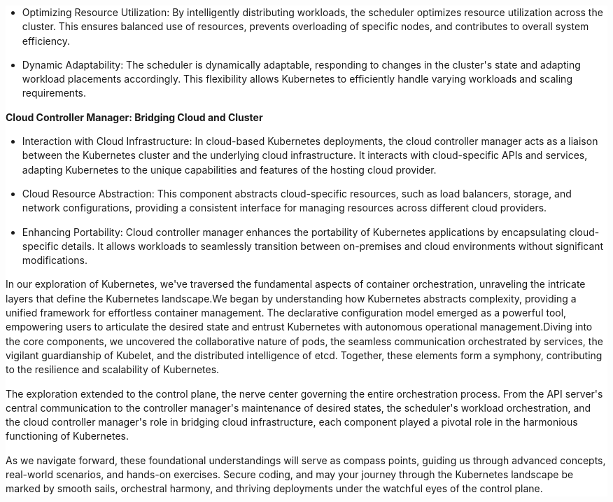 -   Optimizing Resource Utilization: By intelligently distributing workloads, the scheduler optimizes resource utilization across the cluster. This ensures balanced use of resources, prevents overloading of specific nodes, and contributes to overall system efficiency.

-   Dynamic Adaptability: The scheduler is dynamically adaptable, responding to changes in the cluster's state and adapting workload placements accordingly. This flexibility allows Kubernetes to efficiently handle varying workloads and scaling requirements.

**Cloud Controller Manager: Bridging Cloud and Cluster**

-   Interaction with Cloud Infrastructure: In cloud-based Kubernetes deployments, the cloud controller manager acts as a liaison between the Kubernetes cluster and the underlying cloud infrastructure. It interacts with cloud-specific APIs and services, adapting Kubernetes to the unique capabilities and features of the hosting cloud provider.

-   Cloud Resource Abstraction: This component abstracts cloud-specific resources, such as load balancers, storage, and network configurations, providing a consistent interface for managing resources across different cloud providers.

-   Enhancing Portability: Cloud controller manager enhances the portability of Kubernetes applications by encapsulating cloud-specific details. It allows workloads to seamlessly transition between on-premises and cloud environments without significant modifications.

In our exploration of Kubernetes, we've traversed the fundamental aspects of container orchestration, unraveling the intricate layers that define the Kubernetes landscape.We began by understanding how Kubernetes abstracts complexity, providing a unified framework for effortless container management. The declarative configuration model emerged as a powerful tool, empowering users to articulate the desired state and entrust Kubernetes with autonomous operational management.Diving into the core components, we uncovered the collaborative nature of pods, the seamless communication orchestrated by services, the vigilant guardianship of Kubelet, and the distributed intelligence of etcd. Together, these elements form a symphony, contributing to the resilience and scalability of Kubernetes.

The exploration extended to the control plane, the nerve center governing the entire orchestration process. From the API server's central communication to the controller manager's maintenance of desired states, the scheduler's workload orchestration, and the cloud controller manager's role in bridging cloud infrastructure, each component played a pivotal role in the harmonious functioning of Kubernetes.

As we navigate forward, these foundational understandings will serve as compass points, guiding us through advanced concepts, real-world scenarios, and hands-on exercises. Secure coding, and may your journey through the Kubernetes landscape be marked by smooth sails, orchestral harmony, and thriving deployments under the watchful eyes of the control plane.
